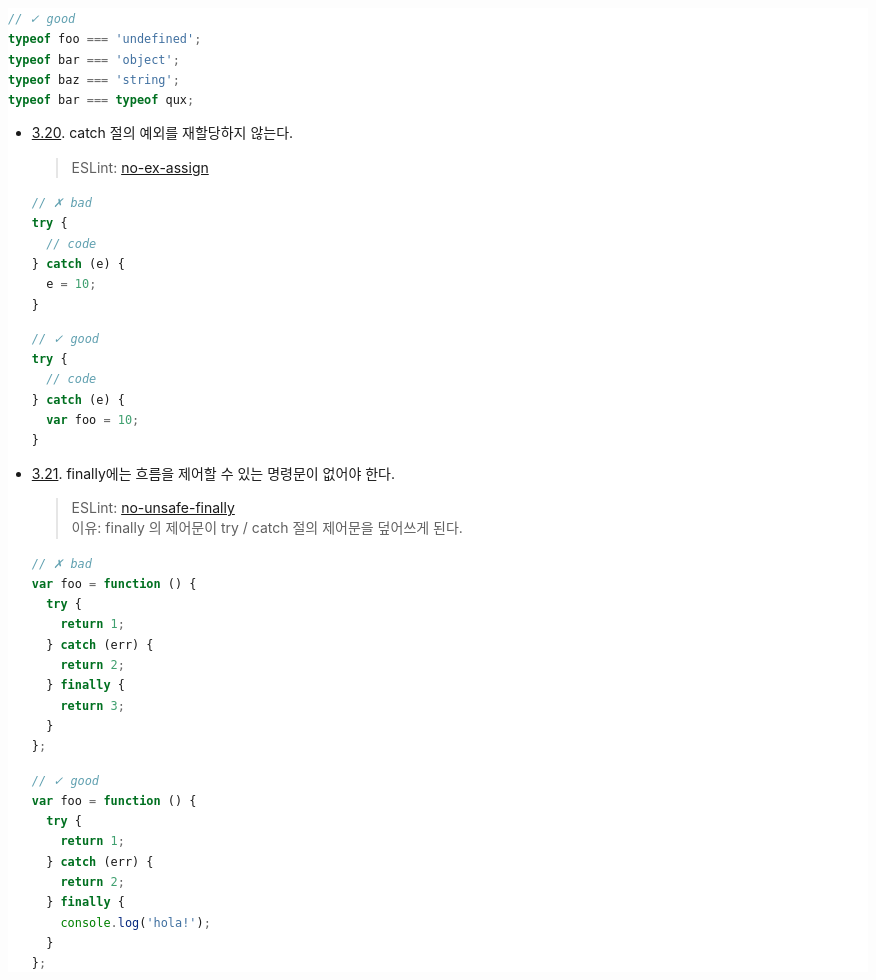   ```js
  // ✓ good
  typeof foo === 'undefined';
  typeof bar === 'object';
  typeof baz === 'string';
  typeof bar === typeof qux;
  ```

<a name="no-ex-assign"></a><a name="3.20"></a>
- [3.20](#no-ex-assign). catch 절의 예외를 재할당하지 않는다.
  > ESLint: [no-ex-assign](https://eslint.org/docs/rules/no-ex-assign)  

  ```js
  // ✗ bad
  try {
    // code
  } catch (e) {
    e = 10;
  }
  ```
  
  ```js
  // ✓ good
  try {
    // code
  } catch (e) {
    var foo = 10;
  }
  ```

<a name="no-unsafe-finally"></a><a name="3.21"></a>
- [3.21](#no-unsafe-finally). finally에는 흐름을 제어할 수 있는 명령문이 없어야 한다.
  > ESLint: [no-unsafe-finally](https://eslint.org/docs/rules/no-unsafe-finally)  
  > 이유: finally 의 제어문이 try / catch 절의 제어문을 덮어쓰게 된다.  
  ```js
  // ✗ bad
  var foo = function () {
    try {
      return 1;
    } catch (err) {
      return 2;
    } finally {
      return 3;
    }
  };
  ```
  
  ```js
  // ✓ good
  var foo = function () {
    try {
      return 1;
    } catch (err) {
      return 2;
    } finally {
      console.log('hola!');
    }
  };
  ```
